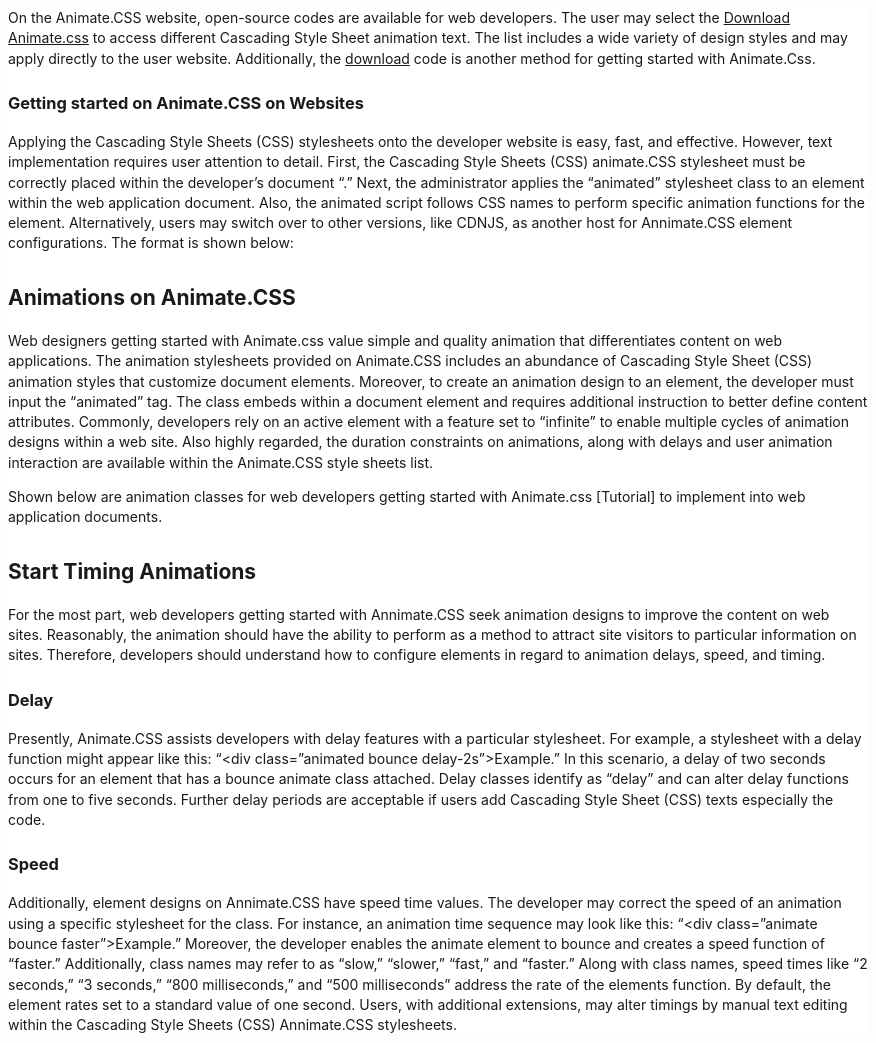 On the Animate.CSS website, open-source codes are available for web developers. The user may select the [Download Animate.css](https://raw.github.com/daneden/animate.css/master/animate.css) to access different Cascading Style Sheet animation text. The list includes a wide variety of design styles and may apply directly to the user website. Additionally, the [download](https://raw.githubusercontent.com/daneden/animate.css/master/animate.css) code is another method for getting started with Animate.Css.

### Getting started on Animate.CSS on Websites

Applying the Cascading Style Sheets (CSS) stylesheets onto the developer website is easy, fast, and effective. However, text implementation requires user attention to detail. First, the Cascading Style Sheets (CSS) animate.CSS stylesheet must be correctly placed within the developer’s document “<head>.” Next, the administrator applies the “animated” stylesheet class to an element within the web application document. Also, the animated script follows CSS names to perform specific animation functions for the element. Alternatively, users may switch over to other versions, like CDNJS, as another host for Annimate.CSS element configurations. The format is shown below:

## Animations on Animate.CSS

Web designers getting started with Animate.css value simple and quality animation that differentiates content on web applications. The animation stylesheets provided on Animate.CSS includes an abundance of Cascading Style Sheet (CSS) animation styles that customize document elements. Moreover, to create an animation design to an element, the developer must input the “animated” tag. The class embeds within a document element and requires additional instruction to better define content attributes. Commonly, developers rely on an active element with a feature set to “infinite” to enable multiple cycles of animation designs within a web site. Also highly regarded, the duration constraints on animations, along with delays and user animation interaction are available within the Animate.CSS style sheets list.

Shown below are animation classes for web developers getting started with Animate.css \[Tutorial] to implement into web application documents.

## Start Timing Animations

For the most part, web developers getting started with Annimate.CSS seek animation designs to improve the content on web sites. Reasonably, the animation should have the ability to perform as a method to attract site visitors to particular information on sites. Therefore, developers should understand how to configure elements in regard to animation delays, speed, and timing.

### Delay

Presently, Animate.CSS assists developers with delay features with a particular stylesheet. For example, a stylesheet with a delay function might appear like this: “<div class=”animated bounce delay-2s”>Example</div>.” In this scenario, a delay of two seconds occurs for an element that has a bounce animate class attached. Delay classes identify as “delay” and can alter delay functions from one to five seconds. Further delay periods are acceptable if users add Cascading Style Sheet (CSS) texts especially the code.

### Speed

Additionally, element designs on Annimate.CSS have speed time values. The developer may correct the speed of an animation using a specific stylesheet for the class. For instance, an animation time sequence may look like this: “<div class=”animate bounce faster”>Example</div>.” Moreover, the developer enables the animate element to bounce and creates a speed function of “faster.” Additionally, class names may refer to as “slow,” “slower,” “fast,” and “faster.” Along with class names, speed times like “2 seconds,” “3 seconds,” “800 milliseconds,” and “500 milliseconds” address the rate of the elements function. By default, the element rates set to a standard value of one second. Users, with additional extensions, may alter timings by manual text editing within the Cascading Style Sheets (CSS) Annimate.CSS stylesheets.

